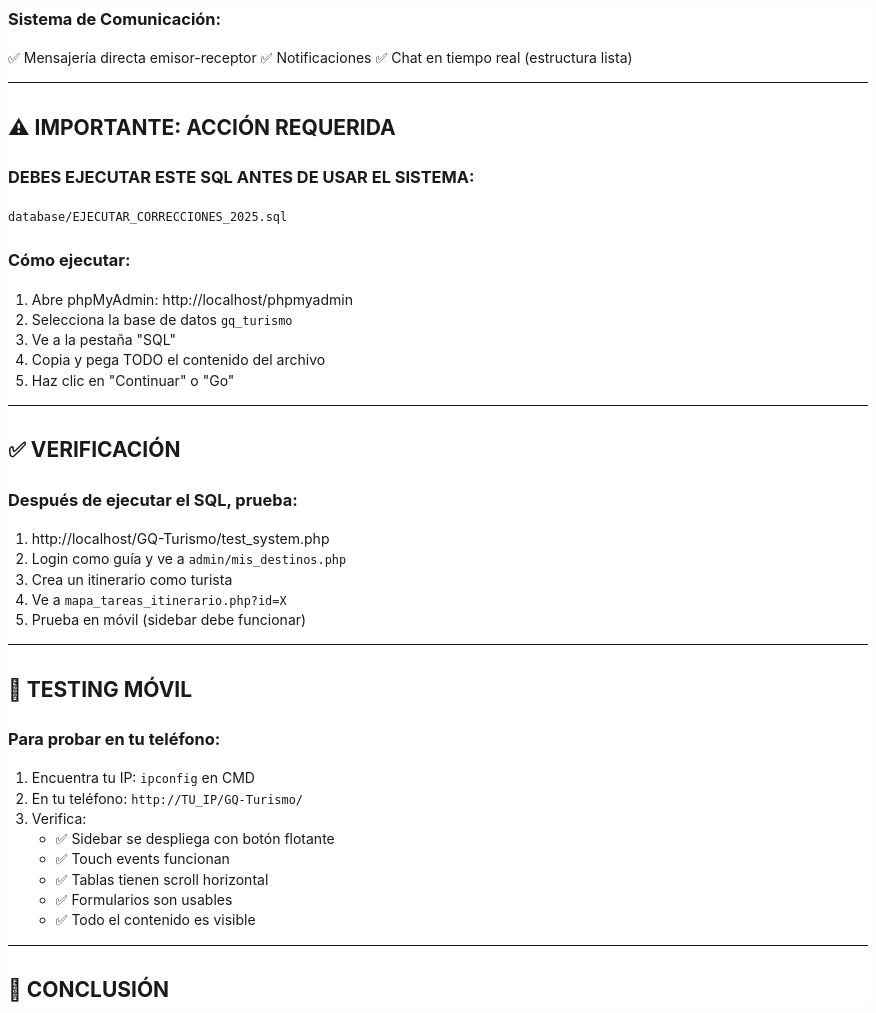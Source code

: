 ### Sistema de Comunicación:
✅ Mensajería directa emisor-receptor
✅ Notificaciones
✅ Chat en tiempo real (estructura lista)

---

## ⚠️ IMPORTANTE: ACCIÓN REQUERIDA

### DEBES EJECUTAR ESTE SQL ANTES DE USAR EL SISTEMA:
```
database/EJECUTAR_CORRECCIONES_2025.sql
```

### Cómo ejecutar:
1. Abre phpMyAdmin: http://localhost/phpmyadmin
2. Selecciona la base de datos `gq_turismo`
3. Ve a la pestaña "SQL"
4. Copia y pega TODO el contenido del archivo
5. Haz clic en "Continuar" o "Go"

---

## ✅ VERIFICACIÓN

### Después de ejecutar el SQL, prueba:
1. http://localhost/GQ-Turismo/test_system.php
2. Login como guía y ve a `admin/mis_destinos.php`
3. Crea un itinerario como turista
4. Ve a `mapa_tareas_itinerario.php?id=X`
5. Prueba en móvil (sidebar debe funcionar)

---

## 📱 TESTING MÓVIL

### Para probar en tu teléfono:
1. Encuentra tu IP: `ipconfig` en CMD
2. En tu teléfono: `http://TU_IP/GQ-Turismo/`
3. Verifica:
   - ✅ Sidebar se despliega con botón flotante
   - ✅ Touch events funcionan
   - ✅ Tablas tienen scroll horizontal
   - ✅ Formularios son usables
   - ✅ Todo el contenido es visible

---

## 🎉 CONCLUSIÓN
